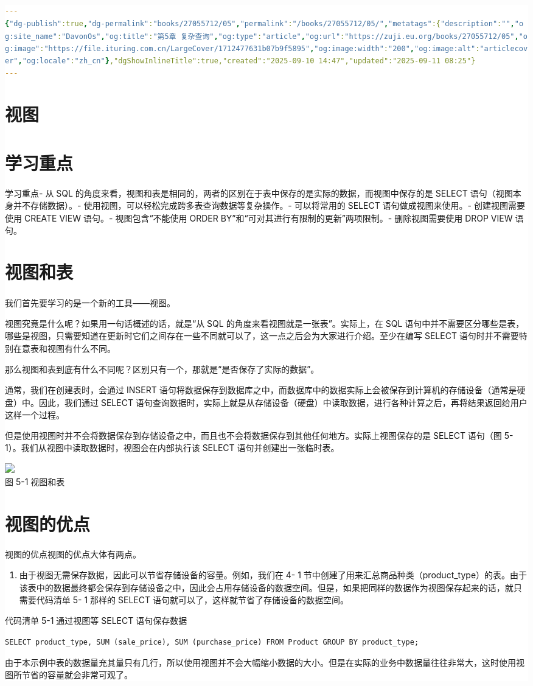 ```yaml
---
{"dg-publish":true,"dg-permalink":"books/27055712/05","permalink":"/books/27055712/05/","metatags":{"description":"","og:site_name":"DavonOs","og:title":"第5章 复杂查询","og:type":"article","og:url":"https://zuji.eu.org/books/27055712/05","og:image":"https://file.ituring.com.cn/LargeCover/1712477631b07b9f5895","og:image:width":"200","og:image:alt":"articlecover","og:locale":"zh_cn"},"dgShowInlineTitle":true,"created":"2025-09-10 14:47","updated":"2025-09-11 08:25"}
---
```


# 视图

# 学习重点

学习重点- 从 SQL 的角度来看，视图和表是相同的，两者的区别在于表中保存的是实际的数据，而视图中保存的是 SELECT 语句（视图本身并不存储数据）。- 使用视图，可以轻松完成跨多表查询数据等复杂操作。- 可以将常用的 SELECT 语句做成视图来使用。- 创建视图需要使用 CREATE VIEW 语句。- 视图包含“不能使用 ORDER BY”和“可对其进行有限制的更新”两项限制。- 删除视图需要使用 DROP VIEW 语句。

# 视图和表



我们首先要学习的是一个新的工具——视图。

视图究竟是什么呢？如果用一句话概述的话，就是“从 SQL 的角度来看视图就是一张表”。实际上，在 SQL 语句中并不需要区分哪些是表，哪些是视图，只需要知道在更新时它们之间存在一些不同就可以了，这一点之后会为大家进行介绍。至少在编写 SELECT 语句时并不需要特别在意表和视图有什么不同。

那么视图和表到底有什么不同呢？区别只有一个，那就是“是否保存了实际的数据”。

通常，我们在创建表时，会通过 INSERT 语句将数据保存到数据库之中，而数据库中的数据实际上会被保存到计算机的存储设备（通常是硬盘）中。因此，我们通过 SELECT 语句查询数据时，实际上就是从存储设备（硬盘）中读取数据，进行各种计算之后，再将结果返回给用户这样一个过程。

但是使用视图时并不会将数据保存到存储设备之中，而且也不会将数据保存到其他任何地方。实际上视图保存的是 SELECT 语句（图 5- 1）。我们从视图中读取数据时，视图会在内部执行该 SELECT 语句并创建出一张临时表。

![](https://cdn-mineru.openxlab.org.cn/result/2025-09-10/73f80d02-cbfb-4685-880f-8c0771d72bfe/3f4495b5b9fd45a6b59937cc0b62a5c8583034f4f24b287c556240bc05abc28d.jpg)  
图 5-1 视图和表

# 视图的优点

视图的优点视图的优点大体有两点。

1. 由于视图无需保存数据，因此可以节省存储设备的容量。例如，我们在 4- 1 节中创建了用来汇总商品种类（product_type）的表。由于该表中的数据最终都会保存到存储设备之中，因此会占用存储设备的数据空间。但是，如果把同样的数据作为视图保存起来的话，就只需要代码清单 5- 1 那样的 SELECT 语句就可以了，这样就节省了存储设备的数据空间。

代码清单 5-1 通过视图等 SELECT 语句保存数据

```
SELECT product_type, SUM (sale_price), SUM (purchase_price) FROM Product GROUP BY product_type; 
```

由于本示例中表的数据量充其量只有几行，所以使用视图并不会大幅缩小数据的大小。但是在实际的业务中数据量往往非常大，这时使用视图所节省的容量就会非常可观了。
